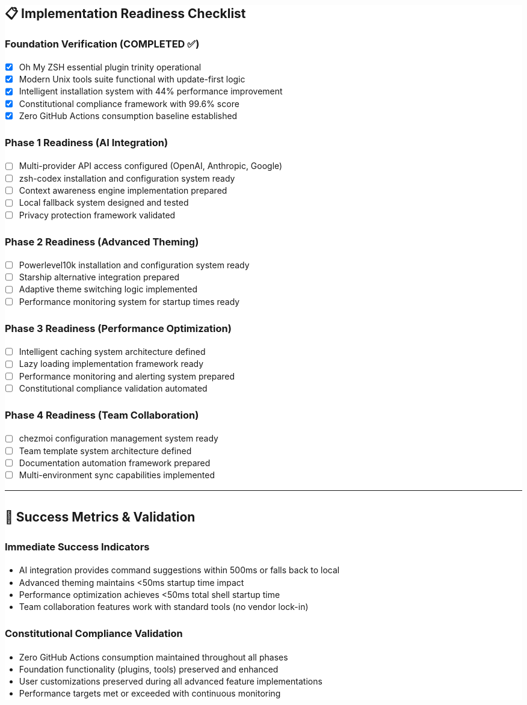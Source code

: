 
## 📋 Implementation Readiness Checklist

### Foundation Verification (COMPLETED ✅)
- [x] Oh My ZSH essential plugin trinity operational
- [x] Modern Unix tools suite functional with update-first logic
- [x] Intelligent installation system with 44% performance improvement
- [x] Constitutional compliance framework with 99.6% score
- [x] Zero GitHub Actions consumption baseline established

### Phase 1 Readiness (AI Integration)
- [ ] Multi-provider API access configured (OpenAI, Anthropic, Google)
- [ ] zsh-codex installation and configuration system ready
- [ ] Context awareness engine implementation prepared
- [ ] Local fallback system designed and tested
- [ ] Privacy protection framework validated

### Phase 2 Readiness (Advanced Theming)
- [ ] Powerlevel10k installation and configuration system ready
- [ ] Starship alternative integration prepared
- [ ] Adaptive theme switching logic implemented
- [ ] Performance monitoring system for startup times ready

### Phase 3 Readiness (Performance Optimization)
- [ ] Intelligent caching system architecture defined
- [ ] Lazy loading implementation framework ready
- [ ] Performance monitoring and alerting system prepared
- [ ] Constitutional compliance validation automated

### Phase 4 Readiness (Team Collaboration)
- [ ] chezmoi configuration management system ready
- [ ] Team template system architecture defined
- [ ] Documentation automation framework prepared
- [ ] Multi-environment sync capabilities implemented

---

## 🎯 Success Metrics & Validation

### Immediate Success Indicators
- AI integration provides command suggestions within 500ms or falls back to local
- Advanced theming maintains <50ms startup time impact
- Performance optimization achieves <50ms total shell startup time
- Team collaboration features work with standard tools (no vendor lock-in)

### Constitutional Compliance Validation
- Zero GitHub Actions consumption maintained throughout all phases
- Foundation functionality (plugins, tools) preserved and enhanced
- User customizations preserved during all advanced feature implementations
- Performance targets met or exceeded with continuous monitoring
